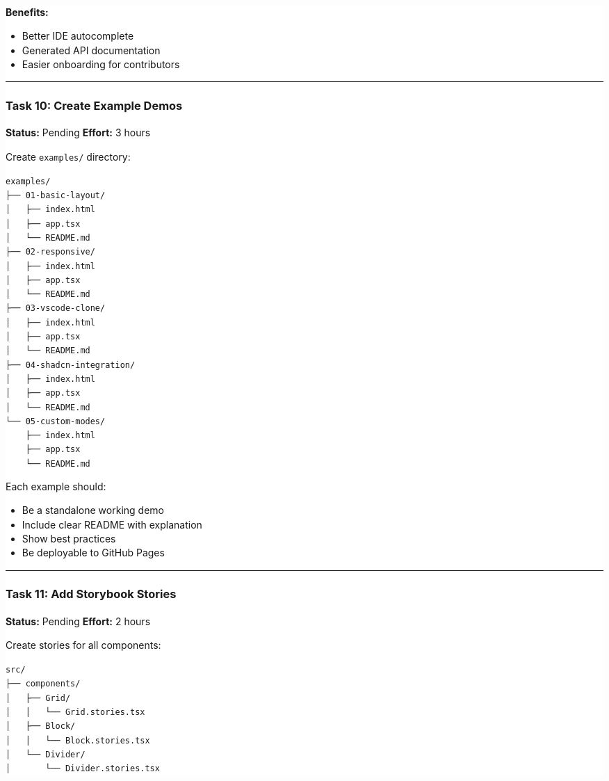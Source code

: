 **Benefits:**
- Better IDE autocomplete
- Generated API documentation
- Easier onboarding for contributors

---

### Task 10: Create Example Demos
**Status:** Pending
**Effort:** 3 hours

Create `examples/` directory:

```
examples/
├── 01-basic-layout/
│   ├── index.html
│   ├── app.tsx
│   └── README.md
├── 02-responsive/
│   ├── index.html
│   ├── app.tsx
│   └── README.md
├── 03-vscode-clone/
│   ├── index.html
│   ├── app.tsx
│   └── README.md
├── 04-shadcn-integration/
│   ├── index.html
│   ├── app.tsx
│   └── README.md
└── 05-custom-modes/
    ├── index.html
    ├── app.tsx
    └── README.md
```

Each example should:
- Be a standalone working demo
- Include clear README with explanation
- Show best practices
- Be deployable to GitHub Pages

---

### Task 11: Add Storybook Stories
**Status:** Pending
**Effort:** 2 hours

Create stories for all components:

```
src/
├── components/
│   ├── Grid/
│   │   └── Grid.stories.tsx
│   ├── Block/
│   │   └── Block.stories.tsx
│   └── Divider/
│       └── Divider.stories.tsx
```
